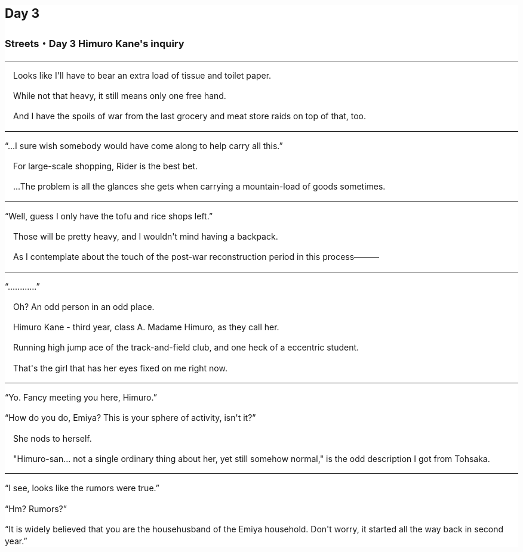   
## Day 3  
  
  
### Streets・Day 3 Himuro Kane's inquiry  
  
  
  
---  
  
　Looks like I'll have to bear an extra load of tissue and toilet paper.  
  
　While not that heavy, it still means only one free hand.  
  
　And I have the spoils of war from the last grocery and meat store raids on top of that, too.  
  
---  
  
“...I sure wish somebody would have come along to help carry all this.”  
  
　For large-scale shopping, Rider is the best bet.  
  
　...The problem is all the glances she gets when carrying a mountain-load of goods sometimes.  
  
---  
  
“Well, guess I only have the tofu and rice shops left.”  
  
　Those will be pretty heavy, and I wouldn't mind having a backpack.  
  
　As I contemplate about the touch of the post-war reconstruction period in this process―――  
  
---  
  
“............”  
  
　Oh? An odd person in an odd place.  
  
　Himuro Kane - third year, class A. Madame Himuro, as they call her.  
  
　Running high jump ace of the track-and-field club, and one heck of a eccentric student.  
  
　That's the girl that has her eyes fixed on me right now.  
  
---  
  
“Yo. Fancy meeting you here, Himuro.”  
  
“How do you do, Emiya? This is your sphere of activity, isn't it?”  
  
　She nods to herself.  
  
　"Himuro-san... not a single ordinary thing about her, yet still somehow normal," is the odd description I got from Tohsaka.  
  
---  
  
“I see, looks like the rumors were true.”  
  
“Hm? Rumors?”  
  
“It is widely believed that you are the househusband of the Emiya household. Don't worry, it started all the way back in second year.”  
  